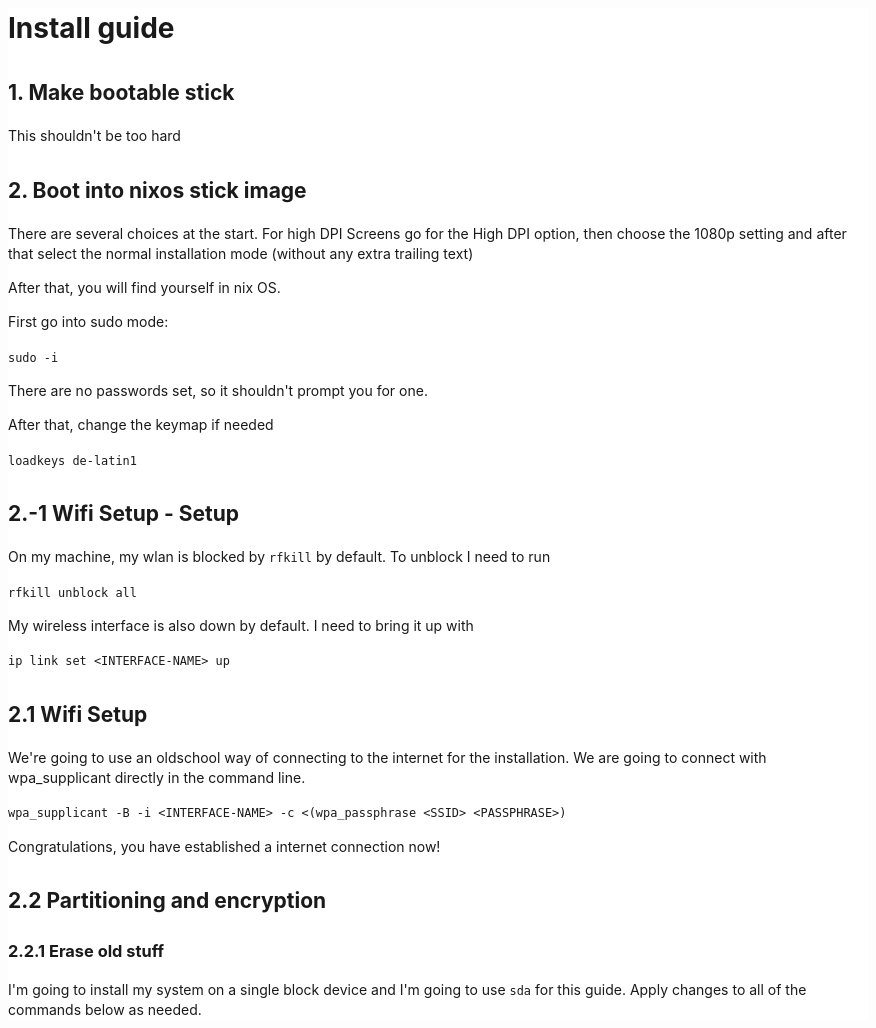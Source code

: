 # Install guide

## 1. Make bootable stick
This shouldn't be too hard

## 2. Boot into nixos stick image
There are several choices at the start. For high DPI Screens go for the High
DPI option, then choose the 1080p setting and after that select the normal
installation mode (without any extra trailing text)

After that, you will find yourself in nix OS.

First go into sudo mode:
```console
sudo -i
```
There are no passwords set, so it shouldn't prompt you for one.

After that, change the keymap if needed
```console
loadkeys de-latin1
```

## 2.-1 Wifi Setup - Setup
On my machine, my wlan is blocked by `rfkill` by default. To unblock I need to run
```console
rfkill unblock all
```
My wireless interface is also down by default. I need to bring it up with 
```console
ip link set <INTERFACE-NAME> up
```

## 2.1 Wifi Setup

We're going to use an oldschool way of connecting to the internet for the
installation. We are going to connect with wpa_supplicant directly in the
command line.
```console
wpa_supplicant -B -i <INTERFACE-NAME> -c <(wpa_passphrase <SSID> <PASSPHRASE>)
```

Congratulations, you have established a internet connection now!

## 2.2 Partitioning and encryption

### 2.2.1 Erase old stuff

I'm going to install my system on a single block device and I'm going to use
`sda` for this guide. Apply changes to all of the commands below as needed.
